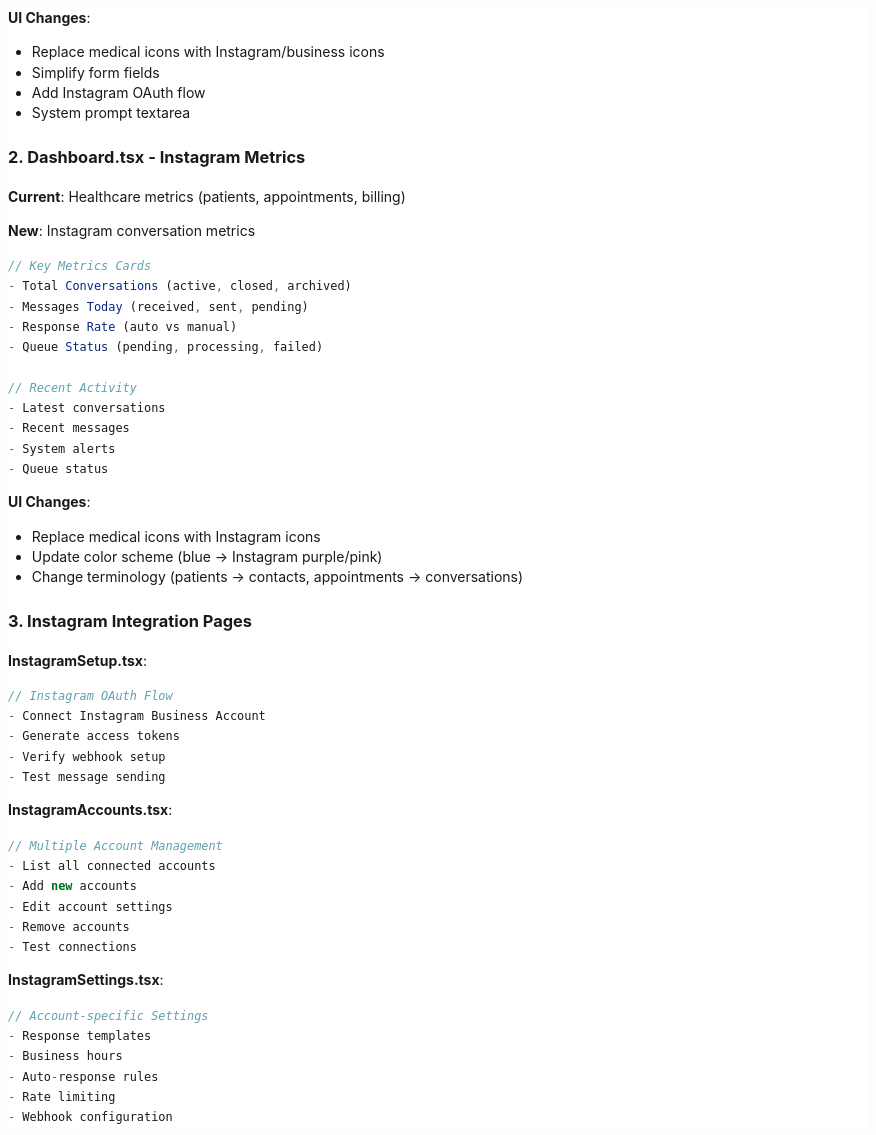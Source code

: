 **UI Changes**:
- Replace medical icons with Instagram/business icons
- Simplify form fields
- Add Instagram OAuth flow
- System prompt textarea

### **2. Dashboard.tsx - Instagram Metrics**

**Current**: Healthcare metrics (patients, appointments, billing)

**New**: Instagram conversation metrics
```typescript
// Key Metrics Cards
- Total Conversations (active, closed, archived)
- Messages Today (received, sent, pending)
- Response Rate (auto vs manual)
- Queue Status (pending, processing, failed)

// Recent Activity
- Latest conversations
- Recent messages
- System alerts
- Queue status
```

**UI Changes**:
- Replace medical icons with Instagram icons
- Update color scheme (blue → Instagram purple/pink)
- Change terminology (patients → contacts, appointments → conversations)

### **3. Instagram Integration Pages**

**InstagramSetup.tsx**:
```typescript
// Instagram OAuth Flow
- Connect Instagram Business Account
- Generate access tokens
- Verify webhook setup
- Test message sending
```

**InstagramAccounts.tsx**:
```typescript
// Multiple Account Management
- List all connected accounts
- Add new accounts
- Edit account settings
- Remove accounts
- Test connections
```

**InstagramSettings.tsx**:
```typescript
// Account-specific Settings
- Response templates
- Business hours
- Auto-response rules
- Rate limiting
- Webhook configuration
```
